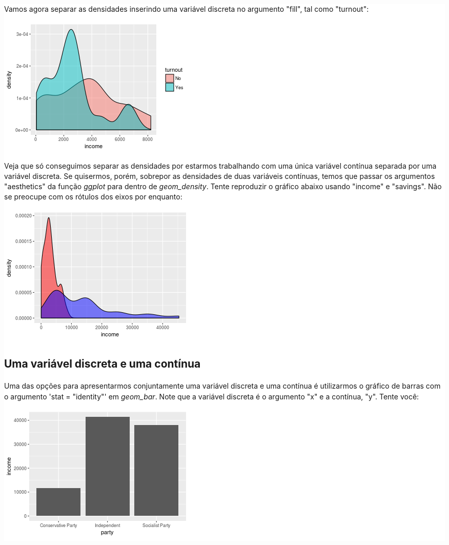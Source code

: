 Vamos agora separar as densidades inserindo uma variável discreta no argumento "fill", tal como "turnout":

![plot of chunk unnamed-chunk-19](figures//unnamed-chunk-19-1.png)

Veja que só conseguimos separar as densidades por estarmos trabalhando com uma única variável contínua separada por uma variável discreta. Se quisermos, porém, sobrepor as densidades de duas variáveis contínuas, temos que passar os argumentos "aesthetics" da função _ggplot_ para dentro de _geom\_density_. Tente reproduzir o gráfico abaixo usando "income" e "savings". Não se preocupe com os rótulos dos eixos por enquanto:

![plot of chunk unnamed-chunk-20](figures//unnamed-chunk-20-1.png)

## Uma variável discreta e uma contínua

Uma das opções para apresentarmos conjuntamente uma variável discreta e uma contínua é utilizarmos o gráfico de barras com o argumento 'stat = "identity"' em _geom\_bar_. Note que a variável discreta é o argumento "x" e a contínua, "y". Tente você:

![plot of chunk unnamed-chunk-21](figures//unnamed-chunk-21-1.png)
